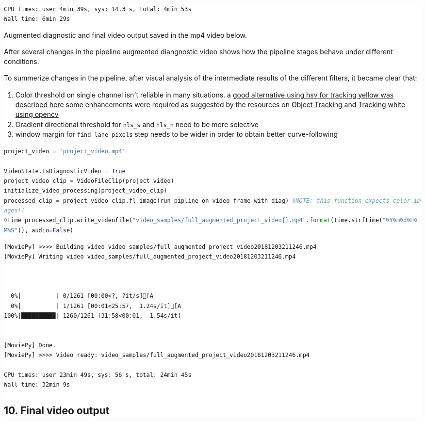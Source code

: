     CPU times: user 4min 39s, sys: 14.3 s, total: 4min 53s
    Wall time: 6min 29s


Augmented diagnostic and final video output saved in the mp4 video below.

After several changes in the pipeline [augmented diangnostic video](video_samples/augmented_project_video_s35_20181204073743.mp4 "sample augmented diagnostic Video") shows how the pipeline stages behave under different conditions.


<video width="640" height="480" controls>
  <source src="video_samples/augmented_project_video_s35_20181204073743.mp4" type="video/mp4">
</video>

To summerize changes in the pipeline, after visual analysis of the intermediate results of the different filters, it became clear that:

1. Color threshold on single channel isn't reliable in many situations. a [good alternative using hsv for tracking yellow was described here](https://towardsdatascience.com/robust-lane-finding-using-advanced-computer-vision-techniques-mid-project-update-540387e95ed3) some enhancements were required as suggested by the resources on [Object Tracking
](https://opencv-python-tutroals.readthedocs.io/en/latest/py_tutorials/py_imgproc/py_colorspaces/py_colorspaces.html#object-tracking) and [Tracking white using opencv](https://stackoverflow.com/questions/22588146/tracking-white-color-using-python-opencv)
2. Gradient directional threshold for `hls_s` and `hls_h` need to be more selective
3. window margin for `find_lane_pixels` step needs to be wider in order to obtain better curve-following


```python
project_video = 'project_video.mp4'

VideoState.IsDiagnosticVideo = True
project_video_clip = VideoFileClip(project_video)
initialize_video_processing(project_video_clip)
processed_clip = project_video_clip.fl_image(run_pipline_on_video_frame_with_diag) #NOTE: this function expects color images!!
%time processed_clip.write_videofile("video_samples/full_augmented_project_video{}.mp4".format(time.strftime("%Y%m%d%H%M%S")), audio=False)
```

    [MoviePy] >>>> Building video video_samples/full_augmented_project_video20181203211246.mp4
    [MoviePy] Writing video video_samples/full_augmented_project_video20181203211246.mp4


    
      0%|          | 0/1261 [00:00<?, ?it/s][A
      0%|          | 1/1261 [00:01<25:57,  1.24s/it][A
    100%|█████████▉| 1260/1261 [31:58<00:01,  1.54s/it]


    [MoviePy] Done.
    [MoviePy] >>>> Video ready: video_samples/full_augmented_project_video20181203211246.mp4 
    
    CPU times: user 23min 49s, sys: 56 s, total: 24min 45s
    Wall time: 32min 9s


## 10. Final video output
